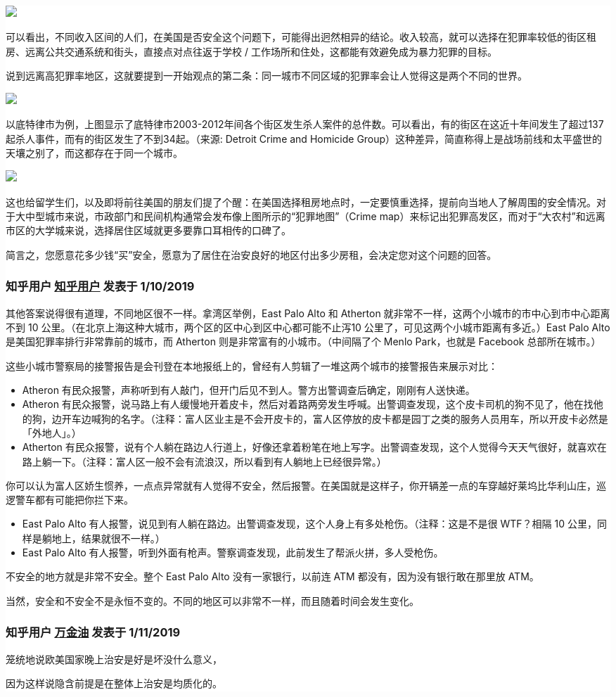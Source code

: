 

![](https://images.weserv.nl/?url=https%3A//pic2.zhimg.com/80/v2-cb17a6dae734c69a8966c93ebe5bd29d_720w.jpg%3Fsource%3D1940ef5c)

可以看出，不同收入区间的人们，在美国是否安全这个问题下，可能得出迥然相异的结论。收入较高，就可以选择在犯罪率较低的街区租房、远离公共交通系统和街头，直接点对点往返于学校 / 工作场所和住处，这都能有效避免成为暴力犯罪的目标。

说到远离高犯罪率地区，这就要提到一开始观点的第二条：同一城市不同区域的犯罪率会让人觉得这是两个不同的世界。



![](https://images.weserv.nl/?url=https%3A//pic4.zhimg.com/80/v2-a6910173b15797825fe35d3d05260b16_720w.jpg%3Fsource%3D1940ef5c)

以底特律市为例，上图显示了底特律市2003-2012年间各个街区发生杀人案件的总件数。可以看出，有的街区在这近十年间发生了超过137起杀人事件，而有的街区发生了不到34起。（来源: Detroit Crime and Homicide Group）这种差异，简直称得上是战场前线和太平盛世的天壤之别了，而这都存在于同一个城市。



![](https://images.weserv.nl/?url=https%3A//pic4.zhimg.com/80/v2-743d612f4b17e0d34bcc8b776d34d7a2_720w.jpg%3Fsource%3D1940ef5c)

这也给留学生们，以及即将前往美国的朋友们提了个醒：在美国选择租房地点时，一定要慎重选择，提前向当地人了解周围的安全情况。对于大中型城市来说，市政部门和民间机构通常会发布像上图所示的“犯罪地图”（Crime map）来标记出犯罪高发区，而对于“大农村”和远离市区的大学城来说，选择居住区域就更多要靠口耳相传的口碑了。

简言之，您愿意花多少钱“买”安全，愿意为了居住在治安良好的地区付出多少房租，会决定您对这个问题的回答。
  
  



### 知乎用户 [知乎用户](undefined) 发表于 1/10/2019
  
其他答案说得很有道理，不同地区很不一样。拿湾区举例，East Palo Alto 和 Atherton 就非常不一样，这两个小城市的市中心到市中心距离不到 10 公里。（在北京上海这种大城市，两个区的区中心到区中心都可能不止泻10 公里了，可见这两个小城市距离有多近。）East Palo Alto 是美国犯罪率排行非常靠前的城市，而 Atherton 则是非常富有的小城市。（中间隔了个 Menlo Park，也就是 Facebook 总部所在城市。）

这些小城市警察局的接警报告是会刊登在本地报纸上的，曾经有人剪辑了一堆这两个城市的接警报告来展示对比：

*   Atheron 有民众报警，声称听到有人敲门，但开门后见不到人。警方出警调查后确定，刚刚有人送快递。
*   Atheron 有民众报警，说马路上有人缓慢地开着皮卡，然后对着路两旁发生呼喊。出警调查发现，这个皮卡司机的狗不见了，他在找他的狗，边开车边喊狗的名字。（注释：富人区业主是不会开皮卡的，富人区停放的皮卡都是园丁之类的服务人员用车，所以开皮卡必然是「外地人」。）
*   Atherton 有民众报警，说有个人躺在路边人行道上，好像还拿着粉笔在地上写字。出警调查发现，这个人觉得今天天气很好，就喜欢在路上躺一下。（注释：富人区一般不会有流浪汉，所以看到有人躺地上已经很异常。）

你可以认为富人区娇生惯养，一点点异常就有人觉得不安全，然后报警。在美国就是这样子，你开辆差一点的车穿越好莱坞比华利山庄，巡逻警车都有可能把你拦下来。

*   East Palo Alto 有人报警，说见到有人躺在路边。出警调查发现，这个人身上有多处枪伤。（注释：这是不是很 WTF？相隔 10 公里，同样是躺地上，结果就很不一样。）
*   East Palo Alto 有人报警，听到外面有枪声。警察调查发现，此前发生了帮派火拼，多人受枪伤。

不安全的地方就是非常不安全。整个 East Palo Alto 没有一家银行，以前连 ATM 都没有，因为没有银行敢在那里放 ATM。

当然，安全和不安全不是永恒不变的。不同的地区可以非常不一样，而且随着时间会发生变化。
  
  



### 知乎用户 [万金油](//www.zhihu.com/people/wan-jin-you-39) 发表于 1/11/2019
  
笼统地说欧美国家晚上治安是好是坏没什么意义，

因为这样说隐含前提是在整体上治安是均质化的。
